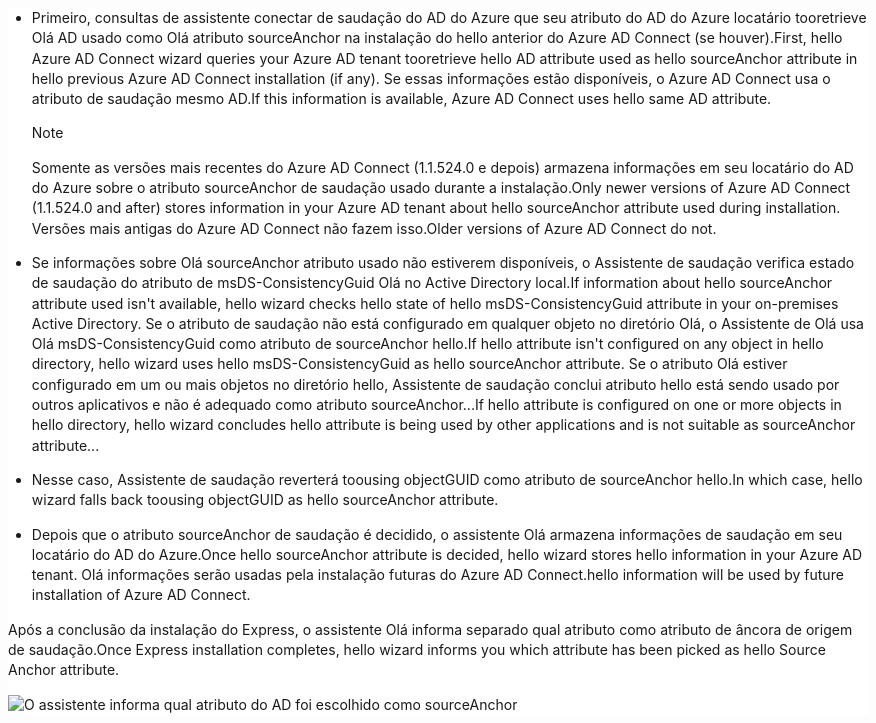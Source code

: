 * <span data-ttu-id="c4bc1-184">Primeiro, consultas de assistente conectar de saudação do AD do Azure que seu atributo do AD do Azure locatário tooretrieve Olá AD usado como Olá atributo sourceAnchor na instalação do hello anterior do Azure AD Connect (se houver).</span><span class="sxs-lookup"><span data-stu-id="c4bc1-184">First, hello Azure AD Connect wizard queries your Azure AD tenant tooretrieve hello AD attribute used as hello sourceAnchor attribute in hello previous Azure AD Connect installation (if any).</span></span> <span data-ttu-id="c4bc1-185">Se essas informações estão disponíveis, o Azure AD Connect usa o atributo de saudação mesmo AD.</span><span class="sxs-lookup"><span data-stu-id="c4bc1-185">If this information is available, Azure AD Connect uses hello same AD attribute.</span></span>

  >[!NOTE]
  > <span data-ttu-id="c4bc1-186">Somente as versões mais recentes do Azure AD Connect (1.1.524.0 e depois) armazena informações em seu locatário do AD do Azure sobre o atributo sourceAnchor de saudação usado durante a instalação.</span><span class="sxs-lookup"><span data-stu-id="c4bc1-186">Only newer versions of Azure AD Connect (1.1.524.0 and after) stores information in your Azure AD tenant about hello sourceAnchor attribute used during installation.</span></span> <span data-ttu-id="c4bc1-187">Versões mais antigas do Azure AD Connect não fazem isso.</span><span class="sxs-lookup"><span data-stu-id="c4bc1-187">Older versions of Azure AD Connect do not.</span></span>

* <span data-ttu-id="c4bc1-188">Se informações sobre Olá sourceAnchor atributo usado não estiverem disponíveis, o Assistente de saudação verifica estado de saudação do atributo de msDS-ConsistencyGuid Olá no Active Directory local.</span><span class="sxs-lookup"><span data-stu-id="c4bc1-188">If information about hello sourceAnchor attribute used isn't available, hello wizard checks hello state of hello msDS-ConsistencyGuid attribute in your on-premises Active Directory.</span></span> <span data-ttu-id="c4bc1-189">Se o atributo de saudação não está configurado em qualquer objeto no diretório Olá, o Assistente de Olá usa Olá msDS-ConsistencyGuid como atributo de sourceAnchor hello.</span><span class="sxs-lookup"><span data-stu-id="c4bc1-189">If hello attribute isn't configured on any object in hello directory, hello wizard uses hello msDS-ConsistencyGuid as hello sourceAnchor attribute.</span></span> <span data-ttu-id="c4bc1-190">Se o atributo Olá estiver configurado em um ou mais objetos no diretório hello, Assistente de saudação conclui atributo hello está sendo usado por outros aplicativos e não é adequado como atributo sourceAnchor...</span><span class="sxs-lookup"><span data-stu-id="c4bc1-190">If hello attribute is configured on one or more objects in hello directory, hello wizard concludes hello attribute is being used by other applications and is not suitable as sourceAnchor attribute...</span></span>

* <span data-ttu-id="c4bc1-191">Nesse caso, Assistente de saudação reverterá toousing objectGUID como atributo de sourceAnchor hello.</span><span class="sxs-lookup"><span data-stu-id="c4bc1-191">In which case, hello wizard falls back toousing objectGUID as hello sourceAnchor attribute.</span></span>

* <span data-ttu-id="c4bc1-192">Depois que o atributo sourceAnchor de saudação é decidido, o assistente Olá armazena informações de saudação em seu locatário do AD do Azure.</span><span class="sxs-lookup"><span data-stu-id="c4bc1-192">Once hello sourceAnchor attribute is decided, hello wizard stores hello information in your Azure AD tenant.</span></span> <span data-ttu-id="c4bc1-193">Olá informações serão usadas pela instalação futuras do Azure AD Connect.</span><span class="sxs-lookup"><span data-stu-id="c4bc1-193">hello information will be used by future installation of Azure AD Connect.</span></span>

<span data-ttu-id="c4bc1-194">Após a conclusão da instalação do Express, o assistente Olá informa separado qual atributo como atributo de âncora de origem de saudação.</span><span class="sxs-lookup"><span data-stu-id="c4bc1-194">Once Express installation completes, hello wizard informs you which attribute has been picked as hello Source Anchor attribute.</span></span>

![O assistente informa qual atributo do AD foi escolhido como sourceAnchor](./media/active-directory-aadconnect-design-concepts/consistencyGuid-01.png)
